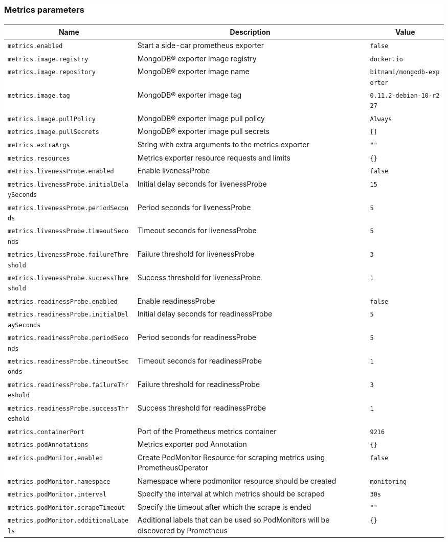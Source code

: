 
### Metrics parameters

| Name                                         | Description                                                                        | Value                      |
| -------------------------------------------- | ---------------------------------------------------------------------------------- | -------------------------- |
| `metrics.enabled`                            | Start a side-car prometheus exporter                                               | `false`                    |
| `metrics.image.registry`                     | MongoDB&reg; exporter image registry                                               | `docker.io`                |
| `metrics.image.repository`                   | MongoDB&reg; exporter image name                                                   | `bitnami/mongodb-exporter` |
| `metrics.image.tag`                          | MongoDB&reg; exporter image tag                                                    | `0.11.2-debian-10-r227`    |
| `metrics.image.pullPolicy`                   | MongoDB&reg; exporter image pull policy                                            | `Always`                   |
| `metrics.image.pullSecrets`                  | MongoDB&reg; exporter image pull secrets                                           | `[]`                       |
| `metrics.extraArgs`                          | String with extra arguments to the metrics exporter                                | `""`                       |
| `metrics.resources`                          | Metrics exporter resource requests and limits                                      | `{}`                       |
| `metrics.livenessProbe.enabled`              | Enable livenessProbe                                                               | `false`                    |
| `metrics.livenessProbe.initialDelaySeconds`  | Initial delay seconds for livenessProbe                                            | `15`                       |
| `metrics.livenessProbe.periodSeconds`        | Period seconds for livenessProbe                                                   | `5`                        |
| `metrics.livenessProbe.timeoutSeconds`       | Timeout seconds for livenessProbe                                                  | `5`                        |
| `metrics.livenessProbe.failureThreshold`     | Failure threshold for livenessProbe                                                | `3`                        |
| `metrics.livenessProbe.successThreshold`     | Success threshold for livenessProbe                                                | `1`                        |
| `metrics.readinessProbe.enabled`             | Enable readinessProbe                                                              | `false`                    |
| `metrics.readinessProbe.initialDelaySeconds` | Initial delay seconds for readinessProbe                                           | `5`                        |
| `metrics.readinessProbe.periodSeconds`       | Period seconds for readinessProbe                                                  | `5`                        |
| `metrics.readinessProbe.timeoutSeconds`      | Timeout seconds for readinessProbe                                                 | `1`                        |
| `metrics.readinessProbe.failureThreshold`    | Failure threshold for readinessProbe                                               | `3`                        |
| `metrics.readinessProbe.successThreshold`    | Success threshold for readinessProbe                                               | `1`                        |
| `metrics.containerPort`                      | Port of the Prometheus metrics container                                           | `9216`                     |
| `metrics.podAnnotations`                     | Metrics exporter pod Annotation                                                    | `{}`                       |
| `metrics.podMonitor.enabled`                 | Create PodMonitor Resource for scraping metrics using PrometheusOperator           | `false`                    |
| `metrics.podMonitor.namespace`               | Namespace where podmonitor resource should be created                              | `monitoring`               |
| `metrics.podMonitor.interval`                | Specify the interval at which metrics should be scraped                            | `30s`                      |
| `metrics.podMonitor.scrapeTimeout`           | Specify the timeout after which the scrape is ended                                | `""`                       |
| `metrics.podMonitor.additionalLabels`        | Additional labels that can be used so PodMonitors will be discovered by Prometheus | `{}`                       |
